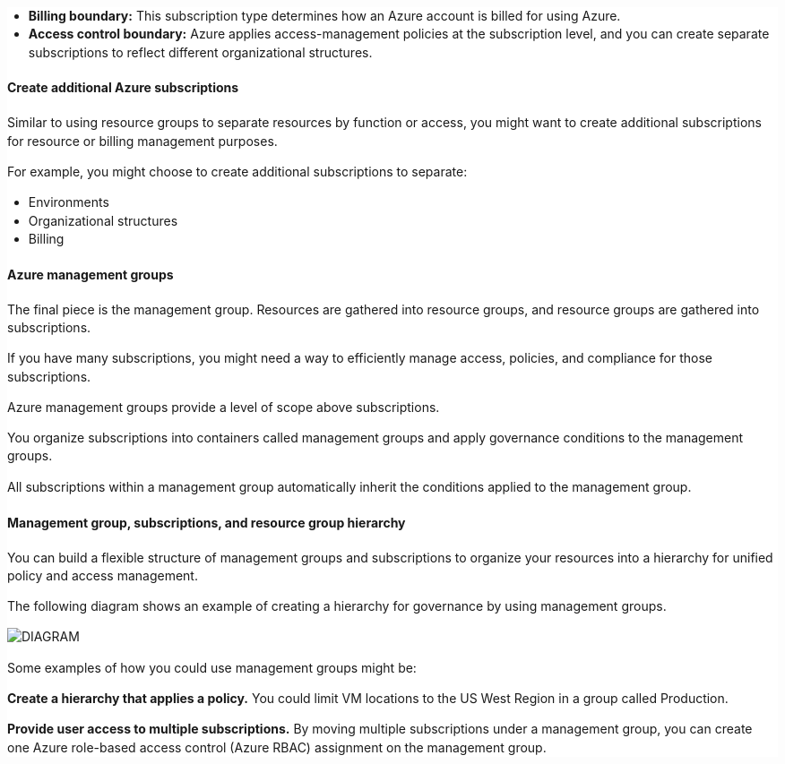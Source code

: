 * **Billing boundary:** This subscription type determines how an Azure account is billed for using Azure.
* **Access control boundary:** Azure applies access-management policies at the subscription level, and you can create separate subscriptions to reflect different organizational structures.

#### Create additional Azure subscriptions
Similar to using resource groups to separate resources by function or access, you might want to create additional subscriptions for resource or billing management purposes. 

For example, you might choose to create additional subscriptions to separate:

* Environments
* Organizational structures
* Billing

#### Azure management groups
The final piece is the management group. Resources are gathered into resource groups, and resource groups are gathered into subscriptions.

If you have many subscriptions, you might need a way to efficiently manage access, policies, and compliance for those subscriptions. 

Azure management groups provide a level of scope above subscriptions.

You organize subscriptions into containers called management groups and apply governance conditions to the management groups.

All subscriptions within a management group automatically inherit the conditions applied to the management group.

#### Management group, subscriptions, and resource group hierarchy
You can build a flexible structure of management groups and subscriptions to organize your resources into a hierarchy for unified policy and access management. 

The following diagram shows an example of creating a hierarchy for governance by using management groups.

![DIAGRAM](https://learn.microsoft.com/en-us/training/wwl-azure/describe-core-architectural-components-of-azure/media/management-groups-subscriptions-dfd5a108.png)

Some examples of how you could use management groups might be:

**Create a hierarchy that applies a policy.** You could limit VM locations to the US West Region in a group called Production. 

**Provide user access to multiple subscriptions.** By moving multiple subscriptions under a management group, you can create one Azure role-based access control (Azure RBAC) assignment on the management group.


